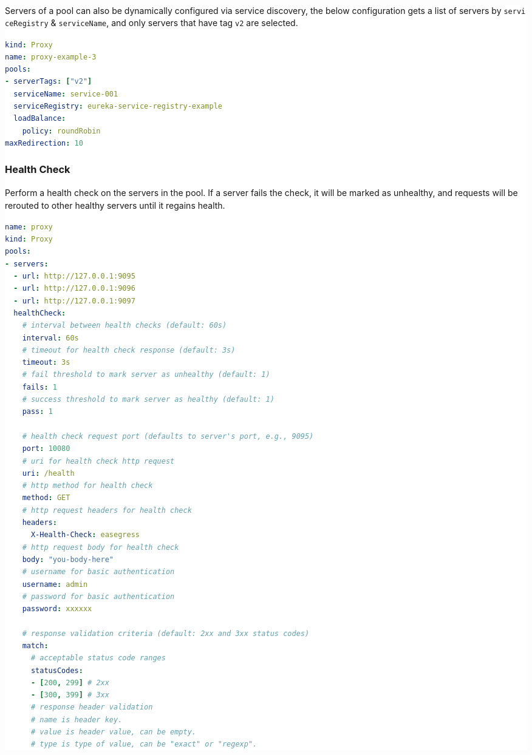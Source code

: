 Servers of a pool can also be dynamically configured via service discovery,
the below configuration gets a list of servers by `serviceRegistry` &
`serviceName`, and only servers that have tag `v2` are selected.

```yaml
kind: Proxy
name: proxy-example-3
pools:
- serverTags: ["v2"]
  serviceName: service-001
  serviceRegistry: eureka-service-registry-example
  loadBalance:
    policy: roundRobin
maxRedirection: 10
```

### Health Check

Perform a health check on the servers in the pool. If a server fails the check, it will be marked as unhealthy, and requests will be rerouted to other healthy servers until it regains health.

```yaml
name: proxy
kind: Proxy
pools:
- servers:
  - url: http://127.0.0.1:9095
  - url: http://127.0.0.1:9096
  - url: http://127.0.0.1:9097
  healthCheck:
    # interval between health checks (default: 60s)
    interval: 60s
    # timeout for health check response (default: 3s)
    timeout: 3s
    # fail threshold to mark server as unhealthy (default: 1)
    fails: 1
    # success threshold to mark server as healthy (default: 1)
    pass: 1

    # health check request port (defaults to server's port, e.g., 9095)
    port: 10080
    # uri for health check http request
    uri: /health
    # http method for health check
    method: GET
    # http request headers for health check
    headers:
      X-Health-Check: easegress
    # http request body for health check
    body: "you-body-here"
    # username for basic authentication
    username: admin
    # password for basic authentication
    password: xxxxxx

    # response validation criteria (default: 2xx and 3xx status codes)
    match:
      # acceptable status code ranges
      statusCodes:
      - [200, 299] # 2xx
      - [300, 399] # 3xx
      # response header validation
      # name is header key.
      # value is header value, can be empty.
      # type is type of value, can be "exact" or "regexp".
```